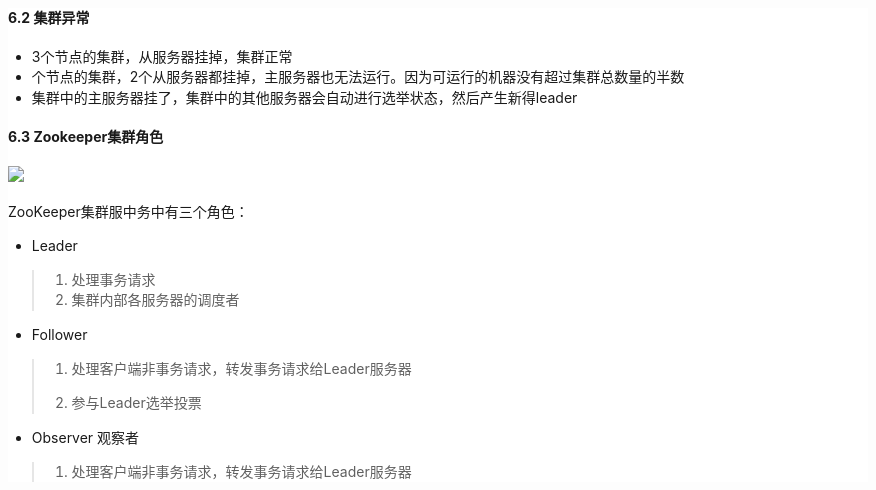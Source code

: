 #### 6.2 集群异常

- 3个节点的集群，从服务器挂掉，集群正常
- 个节点的集群，2个从服务器都挂掉，主服务器也无法运行。因为可运行的机器没有超过集群总数量的半数
- 集群中的主服务器挂了，集群中的其他服务器会自动进行选举状态，然后产生新得leader



#### 6.3 Zookeeper集群角色

![](https://cdn.jsdelivr.net/gh/xrj123123/Images/202411021935404.png)

ZooKeeper集群服中务中有三个角色：

- Leader 

> 1. 处理事务请求
> 2. 集群内部各服务器的调度者

- Follower

> 1. 处理客户端非事务请求，转发事务请求给Leader服务器
>
> 2. 参与Leader选举投票

+ Observer 观察者

> 1. 处理客户端非事务请求，转发事务请求给Leader服务器